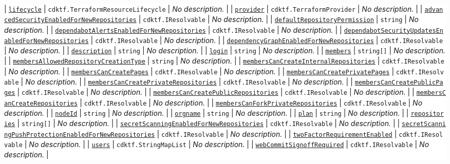 | <code><a href="#@cdktf/provider-github.dataGithubOrganization.DataGithubOrganization.property.lifecycle">lifecycle</a></code> | <code>cdktf.TerraformResourceLifecycle</code> | *No description.* |
| <code><a href="#@cdktf/provider-github.dataGithubOrganization.DataGithubOrganization.property.provider">provider</a></code> | <code>cdktf.TerraformProvider</code> | *No description.* |
| <code><a href="#@cdktf/provider-github.dataGithubOrganization.DataGithubOrganization.property.advancedSecurityEnabledForNewRepositories">advancedSecurityEnabledForNewRepositories</a></code> | <code>cdktf.IResolvable</code> | *No description.* |
| <code><a href="#@cdktf/provider-github.dataGithubOrganization.DataGithubOrganization.property.defaultRepositoryPermission">defaultRepositoryPermission</a></code> | <code>string</code> | *No description.* |
| <code><a href="#@cdktf/provider-github.dataGithubOrganization.DataGithubOrganization.property.dependabotAlertsEnabledForNewRepositories">dependabotAlertsEnabledForNewRepositories</a></code> | <code>cdktf.IResolvable</code> | *No description.* |
| <code><a href="#@cdktf/provider-github.dataGithubOrganization.DataGithubOrganization.property.dependabotSecurityUpdatesEnabledForNewRepositories">dependabotSecurityUpdatesEnabledForNewRepositories</a></code> | <code>cdktf.IResolvable</code> | *No description.* |
| <code><a href="#@cdktf/provider-github.dataGithubOrganization.DataGithubOrganization.property.dependencyGraphEnabledForNewRepositories">dependencyGraphEnabledForNewRepositories</a></code> | <code>cdktf.IResolvable</code> | *No description.* |
| <code><a href="#@cdktf/provider-github.dataGithubOrganization.DataGithubOrganization.property.description">description</a></code> | <code>string</code> | *No description.* |
| <code><a href="#@cdktf/provider-github.dataGithubOrganization.DataGithubOrganization.property.login">login</a></code> | <code>string</code> | *No description.* |
| <code><a href="#@cdktf/provider-github.dataGithubOrganization.DataGithubOrganization.property.members">members</a></code> | <code>string[]</code> | *No description.* |
| <code><a href="#@cdktf/provider-github.dataGithubOrganization.DataGithubOrganization.property.membersAllowedRepositoryCreationType">membersAllowedRepositoryCreationType</a></code> | <code>string</code> | *No description.* |
| <code><a href="#@cdktf/provider-github.dataGithubOrganization.DataGithubOrganization.property.membersCanCreateInternalRepositories">membersCanCreateInternalRepositories</a></code> | <code>cdktf.IResolvable</code> | *No description.* |
| <code><a href="#@cdktf/provider-github.dataGithubOrganization.DataGithubOrganization.property.membersCanCreatePages">membersCanCreatePages</a></code> | <code>cdktf.IResolvable</code> | *No description.* |
| <code><a href="#@cdktf/provider-github.dataGithubOrganization.DataGithubOrganization.property.membersCanCreatePrivatePages">membersCanCreatePrivatePages</a></code> | <code>cdktf.IResolvable</code> | *No description.* |
| <code><a href="#@cdktf/provider-github.dataGithubOrganization.DataGithubOrganization.property.membersCanCreatePrivateRepositories">membersCanCreatePrivateRepositories</a></code> | <code>cdktf.IResolvable</code> | *No description.* |
| <code><a href="#@cdktf/provider-github.dataGithubOrganization.DataGithubOrganization.property.membersCanCreatePublicPages">membersCanCreatePublicPages</a></code> | <code>cdktf.IResolvable</code> | *No description.* |
| <code><a href="#@cdktf/provider-github.dataGithubOrganization.DataGithubOrganization.property.membersCanCreatePublicRepositories">membersCanCreatePublicRepositories</a></code> | <code>cdktf.IResolvable</code> | *No description.* |
| <code><a href="#@cdktf/provider-github.dataGithubOrganization.DataGithubOrganization.property.membersCanCreateRepositories">membersCanCreateRepositories</a></code> | <code>cdktf.IResolvable</code> | *No description.* |
| <code><a href="#@cdktf/provider-github.dataGithubOrganization.DataGithubOrganization.property.membersCanForkPrivateRepositories">membersCanForkPrivateRepositories</a></code> | <code>cdktf.IResolvable</code> | *No description.* |
| <code><a href="#@cdktf/provider-github.dataGithubOrganization.DataGithubOrganization.property.nodeId">nodeId</a></code> | <code>string</code> | *No description.* |
| <code><a href="#@cdktf/provider-github.dataGithubOrganization.DataGithubOrganization.property.orgname">orgname</a></code> | <code>string</code> | *No description.* |
| <code><a href="#@cdktf/provider-github.dataGithubOrganization.DataGithubOrganization.property.plan">plan</a></code> | <code>string</code> | *No description.* |
| <code><a href="#@cdktf/provider-github.dataGithubOrganization.DataGithubOrganization.property.repositories">repositories</a></code> | <code>string[]</code> | *No description.* |
| <code><a href="#@cdktf/provider-github.dataGithubOrganization.DataGithubOrganization.property.secretScanningEnabledForNewRepositories">secretScanningEnabledForNewRepositories</a></code> | <code>cdktf.IResolvable</code> | *No description.* |
| <code><a href="#@cdktf/provider-github.dataGithubOrganization.DataGithubOrganization.property.secretScanningPushProtectionEnabledForNewRepositories">secretScanningPushProtectionEnabledForNewRepositories</a></code> | <code>cdktf.IResolvable</code> | *No description.* |
| <code><a href="#@cdktf/provider-github.dataGithubOrganization.DataGithubOrganization.property.twoFactorRequirementEnabled">twoFactorRequirementEnabled</a></code> | <code>cdktf.IResolvable</code> | *No description.* |
| <code><a href="#@cdktf/provider-github.dataGithubOrganization.DataGithubOrganization.property.users">users</a></code> | <code>cdktf.StringMapList</code> | *No description.* |
| <code><a href="#@cdktf/provider-github.dataGithubOrganization.DataGithubOrganization.property.webCommitSignoffRequired">webCommitSignoffRequired</a></code> | <code>cdktf.IResolvable</code> | *No description.* |